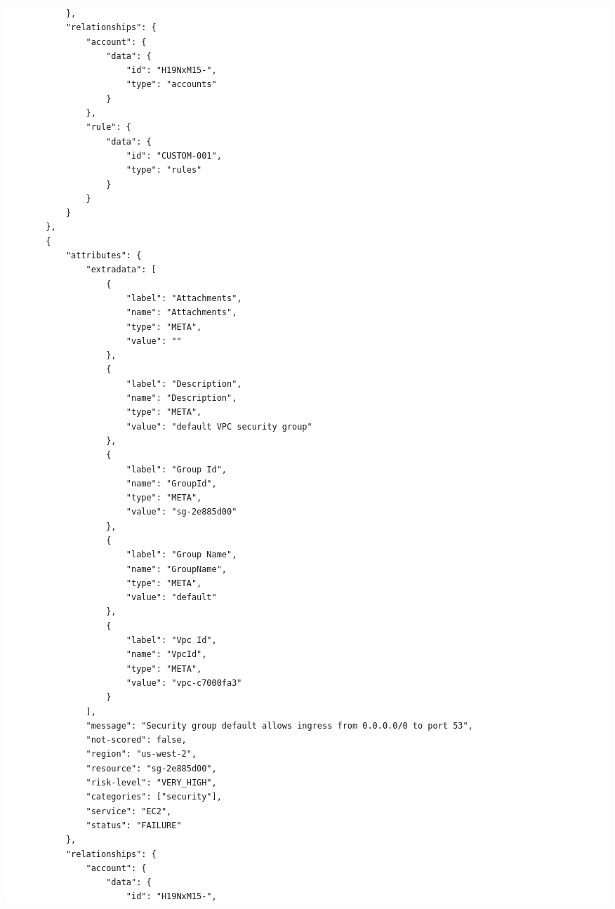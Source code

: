 ```
            },
            "relationships": {
                "account": {
                    "data": {
                        "id": "H19NxM15-",
                        "type": "accounts"
                    }
                },
                "rule": {
                    "data": {
                        "id": "CUSTOM-001",
                        "type": "rules"
                    }
                }
            }
        },
        {
            "attributes": {
                "extradata": [
                    {
                        "label": "Attachments",
                        "name": "Attachments",
                        "type": "META",
                        "value": ""
                    },
                    {
                        "label": "Description",
                        "name": "Description",
                        "type": "META",
                        "value": "default VPC security group"
                    },
                    {
                        "label": "Group Id",
                        "name": "GroupId",
                        "type": "META",
                        "value": "sg-2e885d00"
                    },
                    {
                        "label": "Group Name",
                        "name": "GroupName",
                        "type": "META",
                        "value": "default"
                    },
                    {
                        "label": "Vpc Id",
                        "name": "VpcId",
                        "type": "META",
                        "value": "vpc-c7000fa3"
                    }
                ],
                "message": "Security group default allows ingress from 0.0.0.0/0 to port 53",
                "not-scored": false,
                "region": "us-west-2",
                "resource": "sg-2e885d00",
                "risk-level": "VERY_HIGH",
                "categories": ["security"],
                "service": "EC2",
                "status": "FAILURE"
            },
            "relationships": {
                "account": {
                    "data": {
                        "id": "H19NxM15-",
```